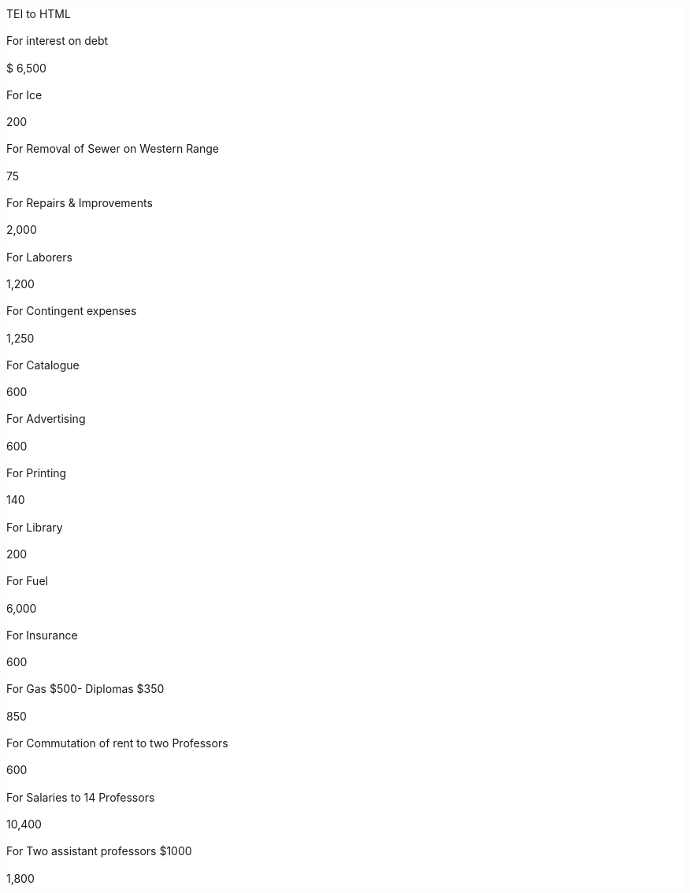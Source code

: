  TEI to HTML

For interest on debt

$ 6,500

For Ice

200

For Removal of Sewer on Western Range

75

For Repairs & Improvements

2,000

For Laborers

1,200

For Contingent expenses

1,250

For Catalogue

600

For Advertising

600

For Printing

140

For Library

200

For Fuel

6,000

For Insurance

600

For Gas $500- Diplomas $350

850

For Commutation of rent to two Professors

600

For Salaries to 14 Professors

10,400

For Two assistant professors $1000

1,800

